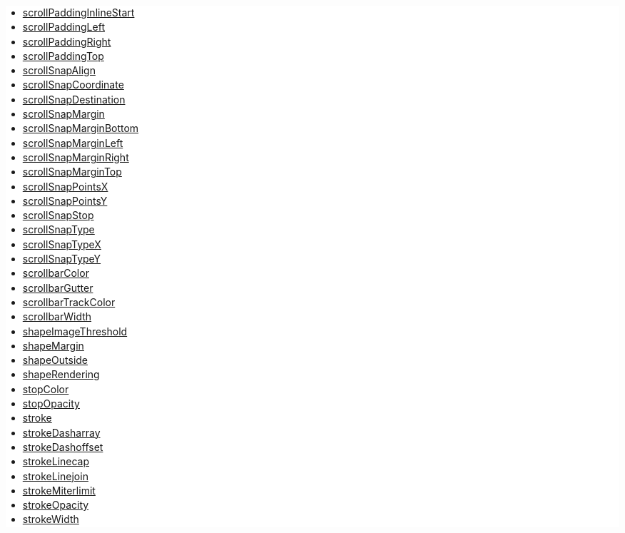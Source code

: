 - [scrollPaddingInlineStart](components_GraphEditor_DataEditor._internal_.PropertiesFallback.md#scrollpaddinginlinestart)
- [scrollPaddingLeft](components_GraphEditor_DataEditor._internal_.PropertiesFallback.md#scrollpaddingleft)
- [scrollPaddingRight](components_GraphEditor_DataEditor._internal_.PropertiesFallback.md#scrollpaddingright)
- [scrollPaddingTop](components_GraphEditor_DataEditor._internal_.PropertiesFallback.md#scrollpaddingtop)
- [scrollSnapAlign](components_GraphEditor_DataEditor._internal_.PropertiesFallback.md#scrollsnapalign)
- [scrollSnapCoordinate](components_GraphEditor_DataEditor._internal_.PropertiesFallback.md#scrollsnapcoordinate)
- [scrollSnapDestination](components_GraphEditor_DataEditor._internal_.PropertiesFallback.md#scrollsnapdestination)
- [scrollSnapMargin](components_GraphEditor_DataEditor._internal_.PropertiesFallback.md#scrollsnapmargin)
- [scrollSnapMarginBottom](components_GraphEditor_DataEditor._internal_.PropertiesFallback.md#scrollsnapmarginbottom)
- [scrollSnapMarginLeft](components_GraphEditor_DataEditor._internal_.PropertiesFallback.md#scrollsnapmarginleft)
- [scrollSnapMarginRight](components_GraphEditor_DataEditor._internal_.PropertiesFallback.md#scrollsnapmarginright)
- [scrollSnapMarginTop](components_GraphEditor_DataEditor._internal_.PropertiesFallback.md#scrollsnapmargintop)
- [scrollSnapPointsX](components_GraphEditor_DataEditor._internal_.PropertiesFallback.md#scrollsnappointsx)
- [scrollSnapPointsY](components_GraphEditor_DataEditor._internal_.PropertiesFallback.md#scrollsnappointsy)
- [scrollSnapStop](components_GraphEditor_DataEditor._internal_.PropertiesFallback.md#scrollsnapstop)
- [scrollSnapType](components_GraphEditor_DataEditor._internal_.PropertiesFallback.md#scrollsnaptype)
- [scrollSnapTypeX](components_GraphEditor_DataEditor._internal_.PropertiesFallback.md#scrollsnaptypex)
- [scrollSnapTypeY](components_GraphEditor_DataEditor._internal_.PropertiesFallback.md#scrollsnaptypey)
- [scrollbarColor](components_GraphEditor_DataEditor._internal_.PropertiesFallback.md#scrollbarcolor)
- [scrollbarGutter](components_GraphEditor_DataEditor._internal_.PropertiesFallback.md#scrollbargutter)
- [scrollbarTrackColor](components_GraphEditor_DataEditor._internal_.PropertiesFallback.md#scrollbartrackcolor)
- [scrollbarWidth](components_GraphEditor_DataEditor._internal_.PropertiesFallback.md#scrollbarwidth)
- [shapeImageThreshold](components_GraphEditor_DataEditor._internal_.PropertiesFallback.md#shapeimagethreshold)
- [shapeMargin](components_GraphEditor_DataEditor._internal_.PropertiesFallback.md#shapemargin)
- [shapeOutside](components_GraphEditor_DataEditor._internal_.PropertiesFallback.md#shapeoutside)
- [shapeRendering](components_GraphEditor_DataEditor._internal_.PropertiesFallback.md#shaperendering)
- [stopColor](components_GraphEditor_DataEditor._internal_.PropertiesFallback.md#stopcolor)
- [stopOpacity](components_GraphEditor_DataEditor._internal_.PropertiesFallback.md#stopopacity)
- [stroke](components_GraphEditor_DataEditor._internal_.PropertiesFallback.md#stroke)
- [strokeDasharray](components_GraphEditor_DataEditor._internal_.PropertiesFallback.md#strokedasharray)
- [strokeDashoffset](components_GraphEditor_DataEditor._internal_.PropertiesFallback.md#strokedashoffset)
- [strokeLinecap](components_GraphEditor_DataEditor._internal_.PropertiesFallback.md#strokelinecap)
- [strokeLinejoin](components_GraphEditor_DataEditor._internal_.PropertiesFallback.md#strokelinejoin)
- [strokeMiterlimit](components_GraphEditor_DataEditor._internal_.PropertiesFallback.md#strokemiterlimit)
- [strokeOpacity](components_GraphEditor_DataEditor._internal_.PropertiesFallback.md#strokeopacity)
- [strokeWidth](components_GraphEditor_DataEditor._internal_.PropertiesFallback.md#strokewidth)